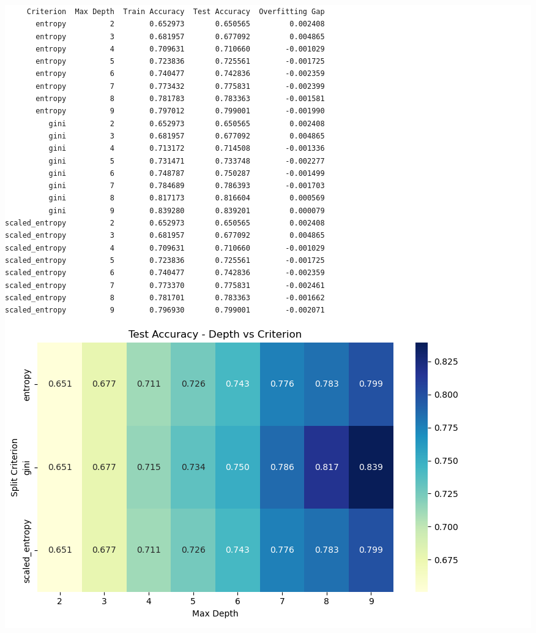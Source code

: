          Criterion  Max Depth  Train Accuracy  Test Accuracy  Overfitting Gap
           entropy          2        0.652973       0.650565         0.002408
           entropy          3        0.681957       0.677092         0.004865
           entropy          4        0.709631       0.710660        -0.001029
           entropy          5        0.723836       0.725561        -0.001725
           entropy          6        0.740477       0.742836        -0.002359
           entropy          7        0.773432       0.775831        -0.002399
           entropy          8        0.781783       0.783363        -0.001581
           entropy          9        0.797012       0.799001        -0.001990
              gini          2        0.652973       0.650565         0.002408
              gini          3        0.681957       0.677092         0.004865
              gini          4        0.713172       0.714508        -0.001336
              gini          5        0.731471       0.733748        -0.002277
              gini          6        0.748787       0.750287        -0.001499
              gini          7        0.784689       0.786393        -0.001703
              gini          8        0.817173       0.816604         0.000569
              gini          9        0.839280       0.839201         0.000079
    scaled_entropy          2        0.652973       0.650565         0.002408
    scaled_entropy          3        0.681957       0.677092         0.004865
    scaled_entropy          4        0.709631       0.710660        -0.001029
    scaled_entropy          5        0.723836       0.725561        -0.001725
    scaled_entropy          6        0.740477       0.742836        -0.002359
    scaled_entropy          7        0.773370       0.775831        -0.002461
    scaled_entropy          8        0.781701       0.783363        -0.001662
    scaled_entropy          9        0.796930       0.799001        -0.002071



    
![png](output_11_1.png)
    